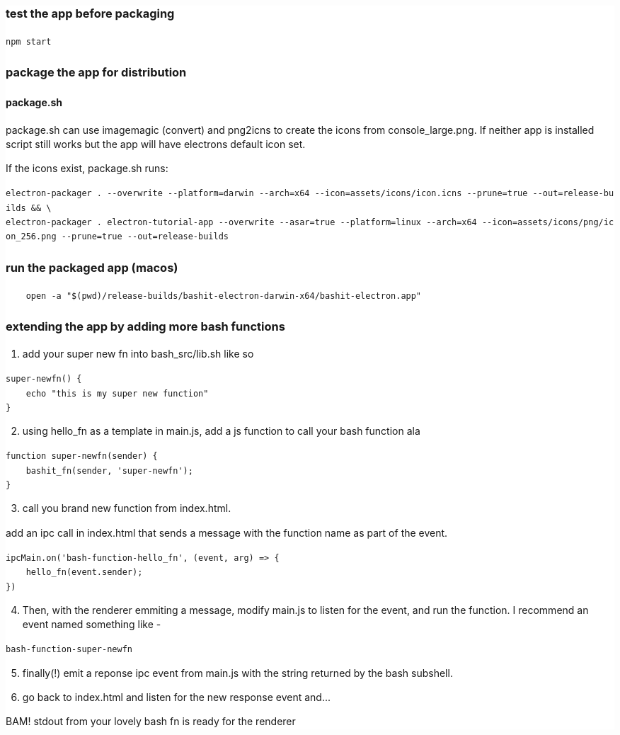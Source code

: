 ### test the app before packaging
```
npm start
```

### package the app for distribution

#### package.sh

package.sh can use imagemagic (convert) and png2icns to create the icons from console_large.png. If neither app is installed script still works but the app will have electrons default icon set.

If the icons exist, package.sh runs:

```
electron-packager . --overwrite --platform=darwin --arch=x64 --icon=assets/icons/icon.icns --prune=true --out=release-builds && \
electron-packager . electron-tutorial-app --overwrite --asar=true --platform=linux --arch=x64 --icon=assets/icons/png/icon_256.png --prune=true --out=release-builds
```

### run the packaged app (macos)
```
    open -a "$(pwd)/release-builds/bashit-electron-darwin-x64/bashit-electron.app"
```

### extending the app by adding more bash functions

1) add your super new fn into bash_src/lib.sh like so

```
super-newfn() {
    echo "this is my super new function"
}
```

2) using hello_fn as a template in main.js, add a js function to call your bash function ala

```
function super-newfn(sender) {
    bashit_fn(sender, 'super-newfn');
}
```

3) call you brand new function from index.html. 

  add an ipc call in index.html that sends a message with the function name as part of the event.
```
ipcMain.on('bash-function-hello_fn', (event, arg) => {
    hello_fn(event.sender);
})
```

4) Then, with the renderer emmiting a message, modify main.js to listen for the event, and run the function. I recommend an event named something like -

```
bash-function-super-newfn
```

5) finally(!) emit a reponse ipc event from main.js with the string returned by the bash subshell.

6) go back to index.html and listen for the new response event and...

BAM!  stdout from your lovely bash fn is ready for the renderer

